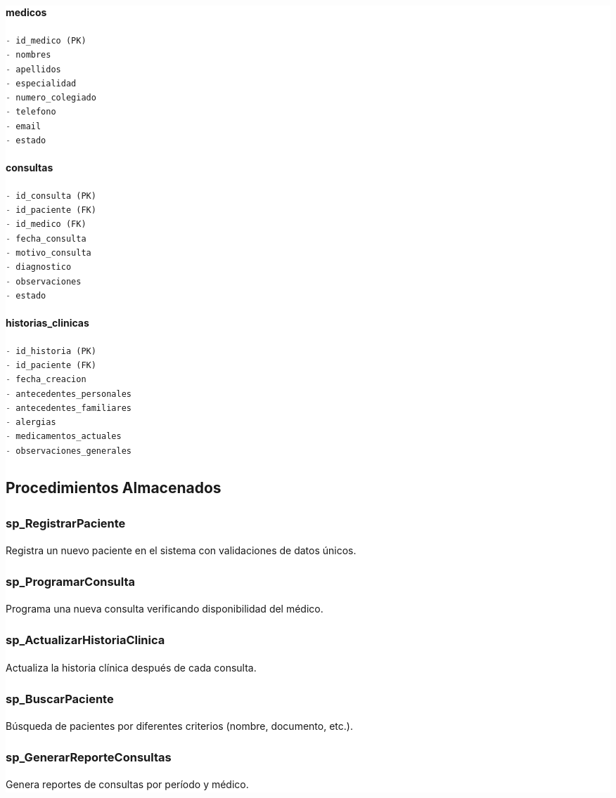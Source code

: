 #### medicos
```sql
- id_medico (PK)
- nombres
- apellidos
- especialidad
- numero_colegiado
- telefono
- email
- estado
```

#### consultas
```sql
- id_consulta (PK)
- id_paciente (FK)
- id_medico (FK)
- fecha_consulta
- motivo_consulta
- diagnostico
- observaciones
- estado
```

#### historias_clinicas
```sql
- id_historia (PK)
- id_paciente (FK)
- fecha_creacion
- antecedentes_personales
- antecedentes_familiares
- alergias
- medicamentos_actuales
- observaciones_generales
```

## Procedimientos Almacenados

### sp_RegistrarPaciente
Registra un nuevo paciente en el sistema con validaciones de datos únicos.

### sp_ProgramarConsulta
Programa una nueva consulta verificando disponibilidad del médico.

### sp_ActualizarHistoriaClinica
Actualiza la historia clínica después de cada consulta.

### sp_BuscarPaciente
Búsqueda de pacientes por diferentes criterios (nombre, documento, etc.).

### sp_GenerarReporteConsultas
Genera reportes de consultas por período y médico.
